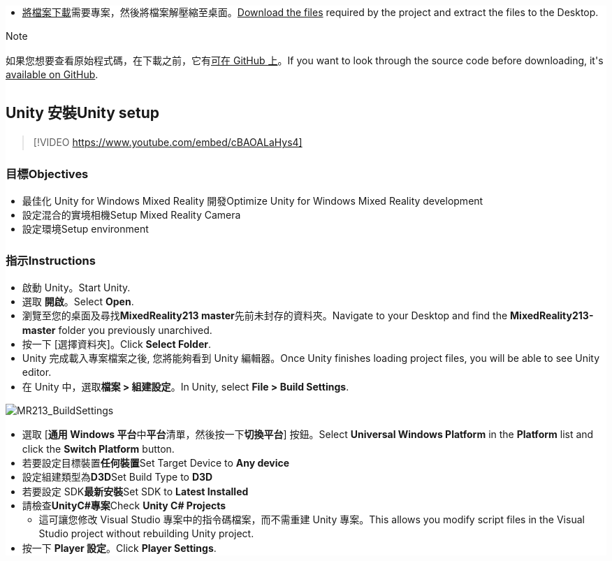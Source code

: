 * <span data-ttu-id="b4b33-136">[將檔案下載](https://github.com/Microsoft/MixedReality213/archive/master.zip)需要專案，然後將檔案解壓縮至桌面。</span><span class="sxs-lookup"><span data-stu-id="b4b33-136">[Download the files](https://github.com/Microsoft/MixedReality213/archive/master.zip) required by the project and extract the files to the Desktop.</span></span>

>[!NOTE]
><span data-ttu-id="b4b33-137">如果您想要查看原始程式碼，在下載之前，它有[可在 GitHub 上](https://github.com/Microsoft/MixedReality213)。</span><span class="sxs-lookup"><span data-stu-id="b4b33-137">If you want to look through the source code before downloading, it's [available on GitHub](https://github.com/Microsoft/MixedReality213).</span></span>

## <a name="unity-setup"></a><span data-ttu-id="b4b33-138">Unity 安裝</span><span class="sxs-lookup"><span data-stu-id="b4b33-138">Unity setup</span></span>

>[!VIDEO https://www.youtube.com/embed/cBAOALaHys4]

### <a name="objectives"></a><span data-ttu-id="b4b33-139">目標</span><span class="sxs-lookup"><span data-stu-id="b4b33-139">Objectives</span></span>

* <span data-ttu-id="b4b33-140">最佳化 Unity for Windows Mixed Reality 開發</span><span class="sxs-lookup"><span data-stu-id="b4b33-140">Optimize Unity for Windows Mixed Reality development</span></span>
* <span data-ttu-id="b4b33-141">設定混合的實境相機</span><span class="sxs-lookup"><span data-stu-id="b4b33-141">Setup Mixed Reality Camera</span></span>
* <span data-ttu-id="b4b33-142">設定環境</span><span class="sxs-lookup"><span data-stu-id="b4b33-142">Setup environment</span></span>

### <a name="instructions"></a><span data-ttu-id="b4b33-143">指示</span><span class="sxs-lookup"><span data-stu-id="b4b33-143">Instructions</span></span>

* <span data-ttu-id="b4b33-144">啟動 Unity。</span><span class="sxs-lookup"><span data-stu-id="b4b33-144">Start Unity.</span></span>
* <span data-ttu-id="b4b33-145">選取 **開啟**。</span><span class="sxs-lookup"><span data-stu-id="b4b33-145">Select **Open**.</span></span>
* <span data-ttu-id="b4b33-146">瀏覽至您的桌面及尋找**MixedReality213 master**先前未封存的資料夾。</span><span class="sxs-lookup"><span data-stu-id="b4b33-146">Navigate to your Desktop and find the **MixedReality213-master** folder you previously unarchived.</span></span>
* <span data-ttu-id="b4b33-147">按一下 [選擇資料夾]。</span><span class="sxs-lookup"><span data-stu-id="b4b33-147">Click **Select Folder**.</span></span>
* <span data-ttu-id="b4b33-148">Unity 完成載入專案檔案之後, 您將能夠看到 Unity 編輯器。</span><span class="sxs-lookup"><span data-stu-id="b4b33-148">Once Unity finishes loading project files, you will be able to see Unity editor.</span></span>
* <span data-ttu-id="b4b33-149">在 Unity 中，選取**檔案 > 組建設定**。</span><span class="sxs-lookup"><span data-stu-id="b4b33-149">In Unity, select **File > Build Settings**.</span></span>

![MR213_BuildSettings](images/mr213-buildsettings-450px.png)
* <span data-ttu-id="b4b33-151">選取 [**通用 Windows 平台**中**平台**清單，然後按一下**切換平台**] 按鈕。</span><span class="sxs-lookup"><span data-stu-id="b4b33-151">Select **Universal Windows Platform** in the **Platform** list and click the **Switch Platform** button.</span></span>
* <span data-ttu-id="b4b33-152">若要設定目標裝置**任何裝置**</span><span class="sxs-lookup"><span data-stu-id="b4b33-152">Set Target Device to **Any device**</span></span>
* <span data-ttu-id="b4b33-153">設定組建類型為**D3D**</span><span class="sxs-lookup"><span data-stu-id="b4b33-153">Set Build Type to **D3D**</span></span>
* <span data-ttu-id="b4b33-154">若要設定 SDK**最新安裝**</span><span class="sxs-lookup"><span data-stu-id="b4b33-154">Set SDK to **Latest Installed**</span></span>
* <span data-ttu-id="b4b33-155">請檢查**UnityC#專案**</span><span class="sxs-lookup"><span data-stu-id="b4b33-155">Check **Unity C# Projects**</span></span>
    * <span data-ttu-id="b4b33-156">這可讓您修改 Visual Studio 專案中的指令碼檔案，而不需重建 Unity 專案。</span><span class="sxs-lookup"><span data-stu-id="b4b33-156">This allows you modify script files in the Visual Studio project without rebuilding Unity project.</span></span>
* <span data-ttu-id="b4b33-157">按一下  **Player 設定**。</span><span class="sxs-lookup"><span data-stu-id="b4b33-157">Click **Player Settings**.</span></span>